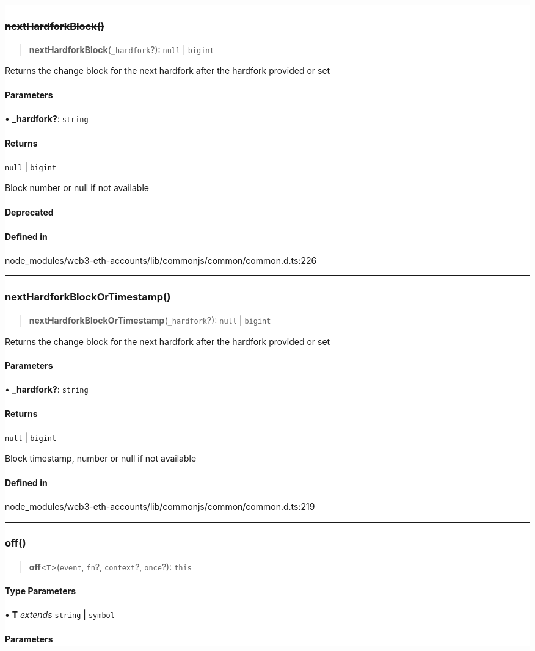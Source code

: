 ***

### ~~nextHardforkBlock()~~

> **nextHardforkBlock**(`_hardfork`?): `null` \| `bigint`

Returns the change block for the next hardfork after the hardfork provided or set

#### Parameters

• **\_hardfork?**: `string`

#### Returns

`null` \| `bigint`

Block number or null if not available

#### Deprecated

#### Defined in

node\_modules/web3-eth-accounts/lib/commonjs/common/common.d.ts:226

***

### nextHardforkBlockOrTimestamp()

> **nextHardforkBlockOrTimestamp**(`_hardfork`?): `null` \| `bigint`

Returns the change block for the next hardfork after the hardfork provided or set

#### Parameters

• **\_hardfork?**: `string`

#### Returns

`null` \| `bigint`

Block timestamp, number or null if not available

#### Defined in

node\_modules/web3-eth-accounts/lib/commonjs/common/common.d.ts:219

***

### off()

> **off**\<`T`\>(`event`, `fn`?, `context`?, `once`?): `this`

#### Type Parameters

• **T** *extends* `string` \| `symbol`

#### Parameters
